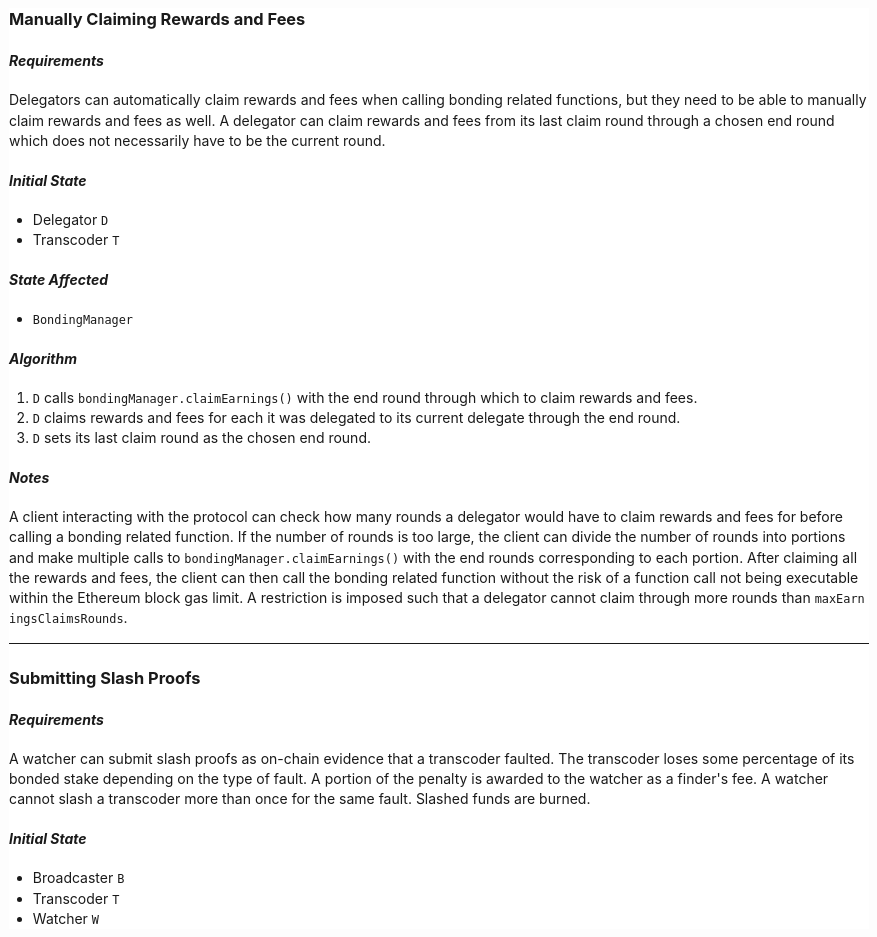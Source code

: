 ### Manually Claiming Rewards and Fees

#### *Requirements*

Delegators can automatically claim rewards and fees when calling bonding related functions, but they need to be able to manually claim rewards and fees as well. A delegator can claim rewards and fees from its
last claim round through a chosen end round which does not necessarily have to be the current round.

#### *Initial State*

- Delegator `D`
- Transcoder `T`

#### *State Affected*

- `BondingManager`

#### *Algorithm*

1. `D` calls `bondingManager.claimEarnings()` with the end round through which to claim rewards and fees.
2. `D` claims rewards and fees for each it was delegated to its current delegate through the end round.
3. `D` sets its last claim round as the chosen end round.

#### *Notes*

A client interacting with the protocol can check how many rounds a delegator would have to claim rewards and fees for before calling a bonding related function. If the number of rounds is too large,
the client can divide the number of rounds into portions and make multiple calls to `bondingManager.claimEarnings()` with the end rounds corresponding to each portion. After claiming all the rewards
and fees, the client can then call the bonding related function without the risk of a function call not being executable within the Ethereum block gas limit. A restriction is imposed such that
a delegator cannot claim through more rounds than `maxEarningsClaimsRounds`.

---

### Submitting Slash Proofs

#### *Requirements*

A watcher can submit slash proofs as on-chain evidence that a transcoder faulted. The transcoder loses some percentage of its bonded stake depending on the type of fault. A portion of the penalty is awarded
to the watcher as a finder's fee. A watcher cannot slash a transcoder more than once for the same fault. Slashed funds are burned.

#### *Initial State*

- Broadcaster `B`
- Transcoder `T`
- Watcher `W`
